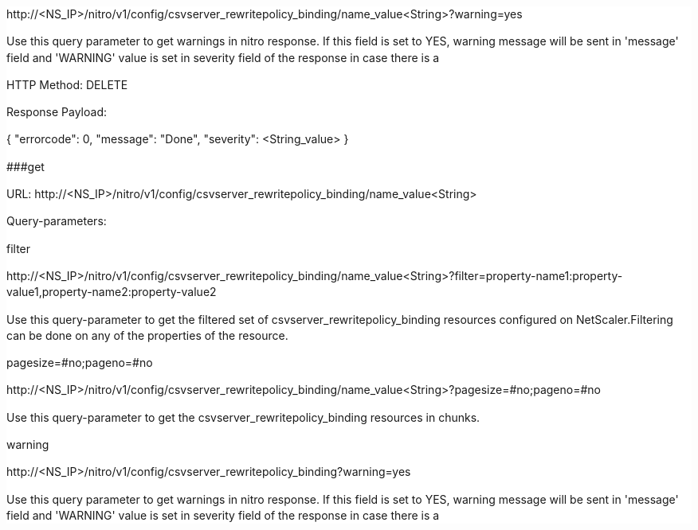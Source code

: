 http://&lt;NS_IP&gt;/nitro/v1/config/csvserver_rewritepolicy_binding/name_value&lt;String&gt;?warning=yes

Use this query parameter to get warnings in nitro response. If this field is set to YES, warning message will be sent in 'message' field and 'WARNING' value is set in severity field of the response in case there is a







HTTP Method: DELETE

Response Payload: 


{ "errorcode": 0, "message": "Done", "severity": <String_value> }





###get







URL: http://&lt;NS_IP&gt;/nitro/v1/config/csvserver_rewritepolicy_binding/name_value&lt;String&gt;

Query-parameters:

filter

http://&lt;NS_IP&gt;/nitro/v1/config/csvserver_rewritepolicy_binding/name_value&lt;String&gt;?filter=property-name1:property-value1,property-name2:property-value2

Use this query-parameter to get the filtered set of csvserver_rewritepolicy_binding resources configured on NetScaler.Filtering can be done on any of the properties of the resource.





pagesize=#no;pageno=#no

http://&lt;NS_IP&gt;/nitro/v1/config/csvserver_rewritepolicy_binding/name_value&lt;String&gt;?pagesize=#no;pageno=#no

Use this query-parameter to get the csvserver_rewritepolicy_binding resources in chunks.





warning

http://&lt;NS_IP&gt;/nitro/v1/config/csvserver_rewritepolicy_binding?warning=yes

Use this query parameter to get warnings in nitro response. If this field is set to YES, warning message will be sent in 'message' field and 'WARNING' value is set in severity field of the response in case there is a





